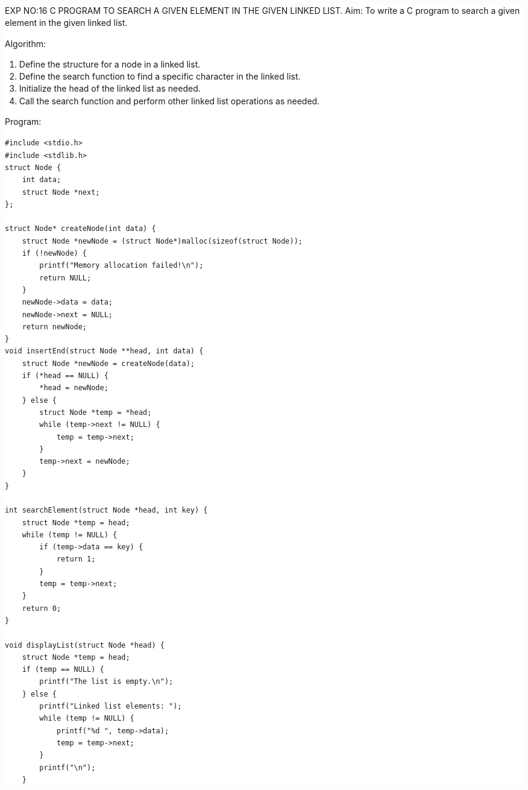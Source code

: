 EXP NO:16 C PROGRAM TO SEARCH A GIVEN ELEMENT IN THE GIVEN LINKED LIST.
Aim:
To write a C program to search a given element in the given linked list.

Algorithm:
1.	Define the structure for a node in a linked list.
2.	Define the search function to find a specific character in the linked list.
3.	Initialize the head of the linked list as needed.
4.	Call the search function and perform other linked list operations as needed.
 
Program:
```
#include <stdio.h>
#include <stdlib.h>
struct Node {
    int data;
    struct Node *next;
};

struct Node* createNode(int data) {
    struct Node *newNode = (struct Node*)malloc(sizeof(struct Node));
    if (!newNode) {
        printf("Memory allocation failed!\n");
        return NULL;
    }
    newNode->data = data;
    newNode->next = NULL;
    return newNode;
}
void insertEnd(struct Node **head, int data) {
    struct Node *newNode = createNode(data);
    if (*head == NULL) {
        *head = newNode;
    } else {
        struct Node *temp = *head;
        while (temp->next != NULL) {
            temp = temp->next;
        }
        temp->next = newNode;
    }
}

int searchElement(struct Node *head, int key) {
    struct Node *temp = head;
    while (temp != NULL) {
        if (temp->data == key) {
            return 1; 
        }
        temp = temp->next;
    }
    return 0; 
}

void displayList(struct Node *head) {
    struct Node *temp = head;
    if (temp == NULL) {
        printf("The list is empty.\n");
    } else {
        printf("Linked list elements: ");
        while (temp != NULL) {
            printf("%d ", temp->data);
            temp = temp->next;
        }
        printf("\n");
    }
```